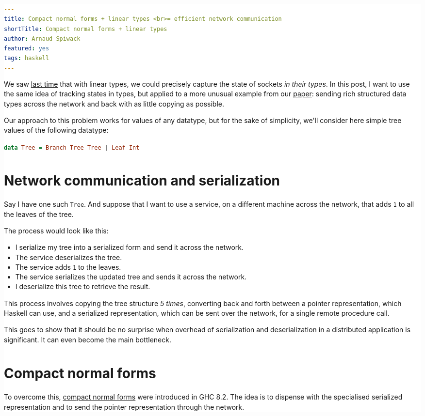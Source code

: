 ```yaml
---
title: Compact normal forms + linear types <br>= efficient network communication
shortTitle: Compact normal forms + linear types
author: Arnaud Spiwack
featured: yes
tags: haskell
---
```


We saw [last time][blog-post-sockets] that with linear types, we could
precisely capture the state of sockets _in their types_. In this post,
I want to use the same idea of tracking states in types, but applied
to a more unusual example from our [paper][paper]: sending rich
structured data types across the network and back with as little
copying as possible.

Our approach to this problem works for values of any datatype, but for
the sake of simplicity, we'll consider here simple tree values of the
following datatype:

```haskell
data Tree = Branch Tree Tree | Leaf Int
```

# Network communication and serialization

Say I have one such `Tree`. And suppose that I want to use a service,
on a different machine across the network, that adds `1` to all the
leaves of the tree.

The process would look like this:

- I serialize my tree into a serialized form and send it across the
  network.
- The service deserializes the tree.
- The service adds `1` to the leaves.
- The service serializes the updated tree and sends it across the
  network.
- I deserialize this tree to retrieve the result.

This process involves copying the tree structure *5 times*, converting
back and forth between a pointer representation, which Haskell can
use, and a serialized representation, which can be sent over the
network, for a single remote procedure call.

This goes to show that it should be no surprise when overhead of
serialization and deserialization in a distributed application is
significant. It can even become the main bottleneck.

# Compact normal forms

To overcome this, [compact normal forms][cnf] were introduced in GHC
8.2. The idea is to dispense with the specialised serialized representation
and to send the pointer representation through the network.


[paper]: https://github.com/tweag/linear-types/releases/download/v2.0/hlt.pdf
[prototype]: https://github.com/tweag/ghc/tree/linear-types
[blog-post-one]: http://www.tweag.io/posts/2017-03-13-linear-types.html
[blog-post-sockets]: http://www.tweag.io/posts/2017-08-03-linear-typestates.html
[socket-library]: https://www.stackage.org/package/socket
[typestate-wikipedia]: https://en.wikipedia.org/wiki/Typestate_analysis
[gibbon]: http://dx.doi.org/10.4230/LIPIcs.ECOOP.2017.26
[cnf]: https://doi.org/10.1145/2858949.2784735